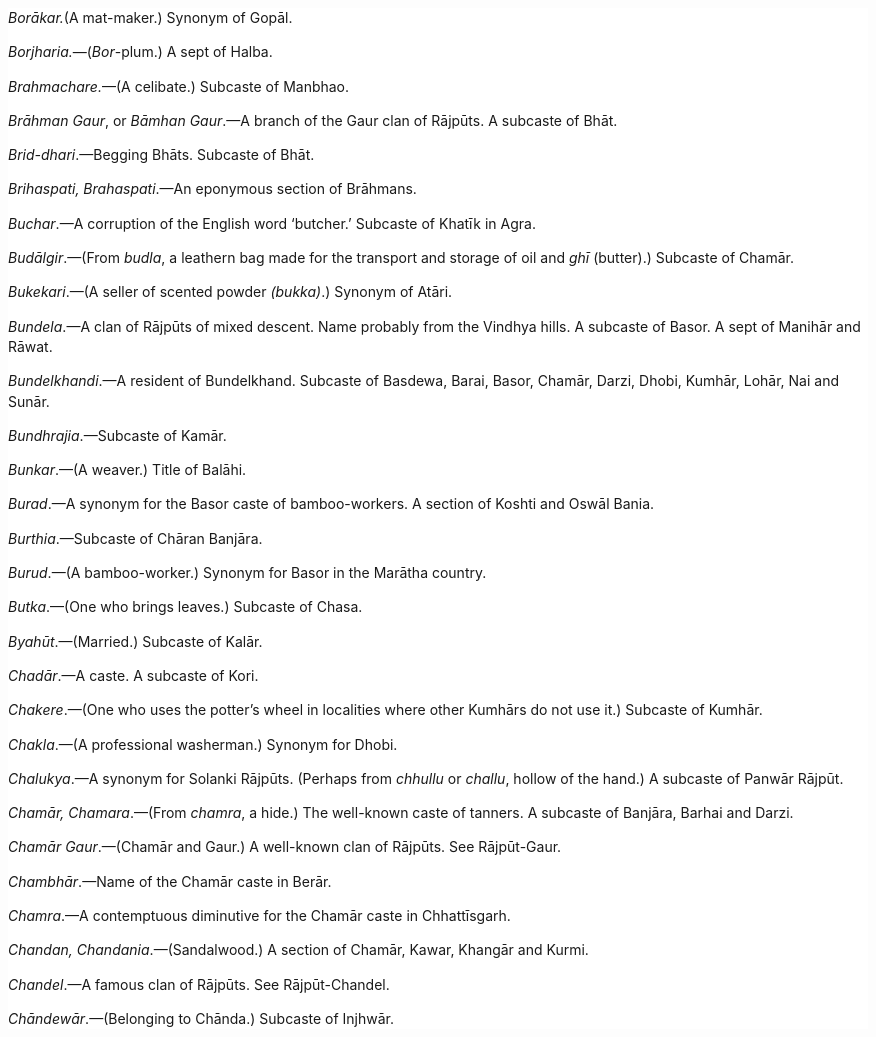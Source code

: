 *Borākar.*\(A mat-maker.\) Synonym of Gopāl. 

*Borjharia.*—\(*Bor*-plum.\) A sept of Halba. 

*Brahmachare.*—\(A celibate.\) Subcaste of Manbhao. 

*Brāhman Gaur*, or *Bāmhan Gaur*.—A branch of the Gaur clan of Rājpūts. A subcaste of Bhāt. 

*Brid-dhari*.—Begging Bhāts. Subcaste of Bhāt. 

*Brihaspati, Brahaspati*.—An eponymous section of Brāhmans. 

*Buchar*.—A corruption of the English word ‘butcher.’ Subcaste of Khatīk in Agra. 

*Budālgir*.—\(From *budla*, a leathern bag made for the transport and storage of oil and *ghī* \(butter\).\) Subcaste of Chamār. 

*Bukekari*.—\(A seller of scented powder *\(bukka\)*.\) Synonym of Atāri. 

*Bundela*.—A clan of Rājpūts of mixed descent. Name probably from the Vindhya hills. A subcaste of Basor. A sept of Manihār and Rāwat. 

*Bundelkhandi*.—A resident of Bundelkhand. Subcaste of Basdewa, Barai, Basor, Chamār, Darzi, Dhobi, Kumhār, Lohār, Nai and Sunār. 

*Bundhrajia*.—Subcaste of Kamār. 

*Bunkar*.—\(A weaver.\) Title of Balāhi. 

*Burad*.—A synonym for the Basor caste of bamboo-workers. A section of Koshti and Oswāl Bania. 

*Burthia*.—Subcaste of Chāran Banjāra. 

*Burud*.—\(A bamboo-worker.\) Synonym for Basor in the Marātha country. 

*Butka*.—\(One who brings leaves.\) Subcaste of Chasa. 

*Byahūt*.—\(Married.\) Subcaste of Kalār. 

*Chadār*.—A caste. A subcaste of Kori. 

*Chakere*.—\(One who uses the potter’s wheel in localities where other Kumhārs do not use it.\) Subcaste of Kumhār. 

*Chakla*.—\(A professional washerman.\) Synonym for Dhobi. 

*Chalukya*.—A synonym for Solanki Rājpūts. \(Perhaps from *chhullu* or *challu*, hollow of the hand.\) A subcaste of Panwār Rājpūt. 

*Chamār, Chamara*.—\(From *chamra*, a hide.\) The well-known caste of tanners. A subcaste of Banjāra, Barhai and Darzi. 

*Chamār Gaur*.—\(Chamār and Gaur.\) A well-known clan of Rājpūts. See Rājpūt-Gaur. 

*Chambhār*.—Name of the Chamār caste in Berār. 

*Chamra*.—A contemptuous diminutive for the Chamār caste in Chhattīsgarh. 

*Chandan, Chandania*.—\(Sandalwood.\) A section of Chamār, Kawar, Khangār and Kurmi. 

*Chandel*.—A famous clan of Rājpūts. See Rājpūt-Chandel. 

*Chāndewār*.—\(Belonging to Chānda.\) Subcaste of Injhwār. 
